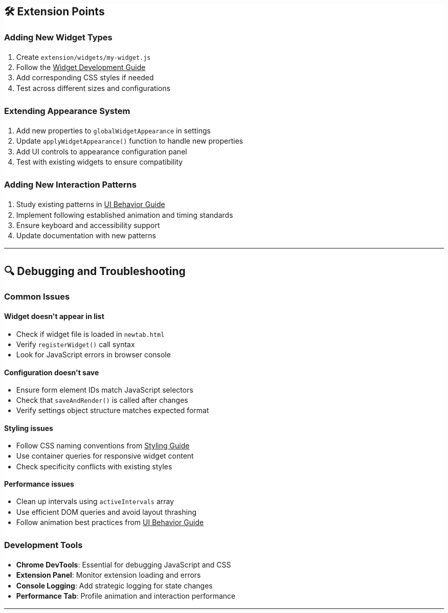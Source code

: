 
## 🛠️ Extension Points

### Adding New Widget Types
1. Create `extension/widgets/my-widget.js`
2. Follow the [Widget Development Guide](WIDGET_DEVELOPMENT.md)
3. Add corresponding CSS styles if needed
4. Test across different sizes and configurations

### Extending Appearance System  
1. Add new properties to `globalWidgetAppearance` in settings
2. Update `applyWidgetAppearance()` function to handle new properties
3. Add UI controls to appearance configuration panel
4. Test with existing widgets to ensure compatibility

### Adding New Interaction Patterns
1. Study existing patterns in [UI Behavior Guide](UI_BEHAVIOR.md)
2. Implement following established animation and timing standards
3. Ensure keyboard and accessibility support
4. Update documentation with new patterns

---

## 🔍 Debugging and Troubleshooting

### Common Issues

**Widget doesn't appear in list**
- Check if widget file is loaded in `newtab.html`
- Verify `registerWidget()` call syntax
- Look for JavaScript errors in browser console

**Configuration doesn't save**
- Ensure form element IDs match JavaScript selectors
- Check that `saveAndRender()` is called after changes
- Verify settings object structure matches expected format

**Styling issues**
- Follow CSS naming conventions from [Styling Guide](STYLING_GUIDE.md)
- Use container queries for responsive widget content
- Check specificity conflicts with existing styles

**Performance issues**
- Clean up intervals using `activeIntervals` array
- Use efficient DOM queries and avoid layout thrashing
- Follow animation best practices from [UI Behavior Guide](UI_BEHAVIOR.md)

### Development Tools
- **Chrome DevTools**: Essential for debugging JavaScript and CSS
- **Extension Panel**: Monitor extension loading and errors
- **Console Logging**: Add strategic logging for state changes
- **Performance Tab**: Profile animation and interaction performance

---